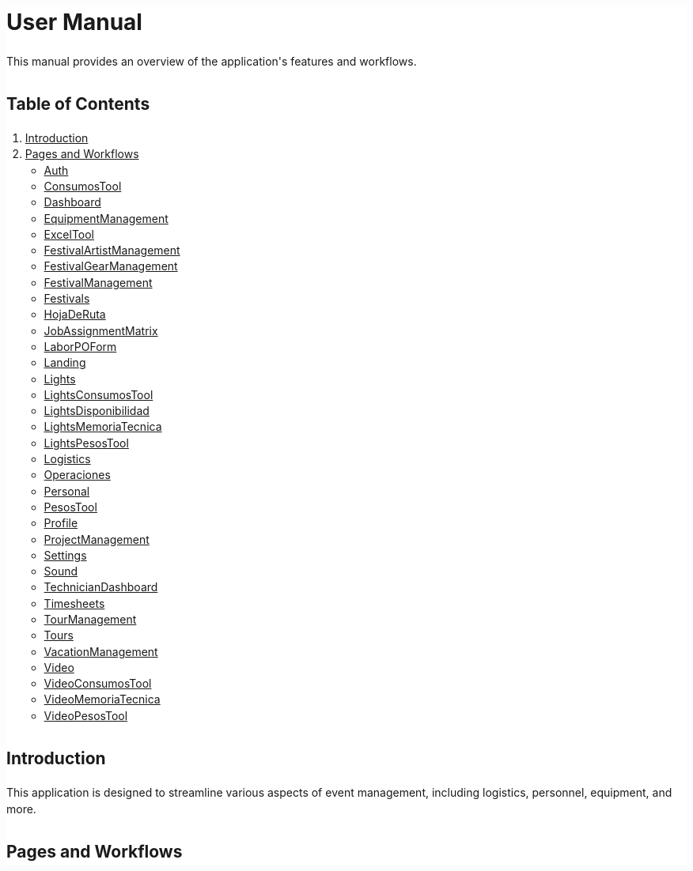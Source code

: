 # User Manual

This manual provides an overview of the application's features and workflows.

## Table of Contents
1. [Introduction](#introduction)
2. [Pages and Workflows](#pages-and-workflows)
   - [Auth](#auth)
   - [ConsumosTool](#consumostool)
   - [Dashboard](#dashboard)
   - [EquipmentManagement](#equipmentmanagement)
   - [ExcelTool](#exceltool)
   - [FestivalArtistManagement](#festivalartistmanagement)
   - [FestivalGearManagement](#festivalgearmanagement)
   - [FestivalManagement](#festivalmanagement)
   - [Festivals](#festivals)
   - [HojaDeRuta](#hojaderuta)
   - [JobAssignmentMatrix](#jobassignmentmatrix)
   - [LaborPOForm](#laborpoform)
   - [Landing](#landing)
   - [Lights](#lights)
   - [LightsConsumosTool](#lightsconsumostool)
   - [LightsDisponibilidad](#lightsdisponibilidad)
   - [LightsMemoriaTecnica](#lightsmemoratecnica)
   - [LightsPesosTool](#lightspesostool)
   - [Logistics](#logistics)
   - [Operaciones](#operaciones)
   - [Personal](#personal)
   - [PesosTool](#pesostool)
   - [Profile](#profile)
   - [ProjectManagement](#projectmanagement)
   - [Settings](#settings)
   - [Sound](#sound)
   - [TechnicianDashboard](#techniciandashboard)
   - [Timesheets](#timesheets)
   - [TourManagement](#tourmanagement)
   - [Tours](#tours)
   - [VacationManagement](#vacationmanagement)
   - [Video](#video)
   - [VideoConsumosTool](#videoconsumostool)
   - [VideoMemoriaTecnica](#videomemoratecnica)
   - [VideoPesosTool](#videopesostool)

## Introduction

This application is designed to streamline various aspects of event management, including logistics, personnel, equipment, and more.

## Pages and Workflows
